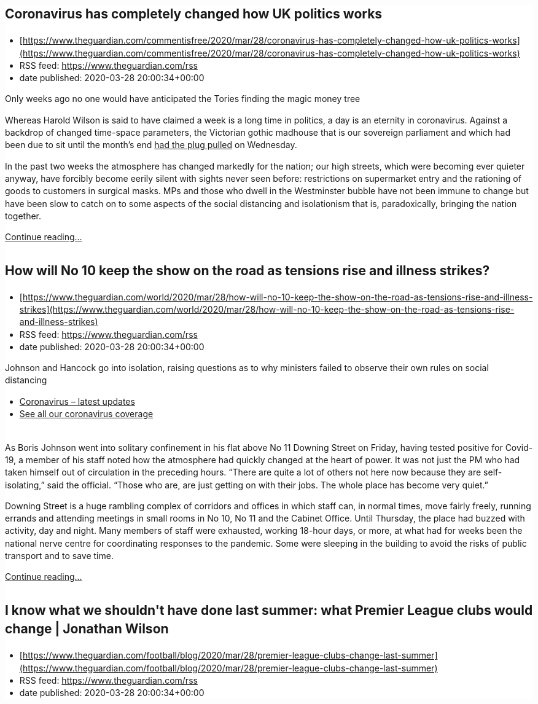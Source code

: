 ## Coronavirus has completely changed how UK politics works
 - [https://www.theguardian.com/commentisfree/2020/mar/28/coronavirus-has-completely-changed-how-uk-politics-works](https://www.theguardian.com/commentisfree/2020/mar/28/coronavirus-has-completely-changed-how-uk-politics-works)
 - RSS feed: https://www.theguardian.com/rss
 - date published: 2020-03-28 20:00:34+00:00

<p>Only weeks ago no one would have anticipated the Tories finding the magic money tree</p><p>Whereas Harold Wilson is said to have claimed a week is a long time in politics, a day is an eternity in coronavirus. Against a backdrop of changed time-space parameters, the Victorian gothic madhouse that is our sovereign parliament and which had been due to sit until the month’s end <a href="https://www.theguardian.com/world/2020/mar/25/uk-parliament-to-close-early-for-easter-amid-coronavirus-fears">had the plug pulled</a> on Wednesday.</p><p>In the past two weeks the atmosphere has changed markedly for the nation; our high streets, which were becoming ever quieter anyway, have forcibly become eerily silent with sights never seen before: restrictions on supermarket entry and the rationing of goods to customers in surgical masks. MPs and those who dwell in the Westminster bubble have not been immune to change but have been slow to catch on to some aspects of the social distancing and isolationism that is, paradoxically, bringing the nation together.</p> <a href="https://www.theguardian.com/commentisfree/2020/mar/28/coronavirus-has-completely-changed-how-uk-politics-works">Continue reading...</a>

## How will No 10 keep the show on the road as tensions rise and illness strikes?
 - [https://www.theguardian.com/world/2020/mar/28/how-will-no-10-keep-the-show-on-the-road-as-tensions-rise-and-illness-strikes](https://www.theguardian.com/world/2020/mar/28/how-will-no-10-keep-the-show-on-the-road-as-tensions-rise-and-illness-strikes)
 - RSS feed: https://www.theguardian.com/rss
 - date published: 2020-03-28 20:00:34+00:00

<p>Johnson and Hancock go into isolation, raising questions as to why ministers failed to observe their own rules on social distancing</p><ul><li><a href="https://www.theguardian.com/world/series/coronavirus-live/latest">Coronavirus – latest updates</a></li><li><a href="https://www.theguardian.com/world/coronavirus-outbreak">See all our coronavirus coverage</a></li></ul><p><br />As Boris Johnson went into solitary confinement in his flat above No 11 Downing Street on Friday, having tested positive for Covid-19, a member of his staff noted how the atmosphere had quickly changed at the heart of power. It was not just the PM who had taken himself out of circulation in the preceding hours. “There are quite a lot of others not here now because they are self-isolating,” said the official. “Those who are, are just getting on with their jobs. The whole place has become very quiet.”</p><p>Downing Street is a huge rambling complex of corridors and offices in which staff can, in normal times, move fairly freely, running errands and attending meetings in small rooms in No 10, No 11 and the Cabinet Office. Until Thursday, the place had buzzed with activity, day and night. Many members of staff were exhausted, working 18-hour days, or more, at what had for weeks been the national nerve centre for coordinating responses to the pandemic. Some were sleeping in the building to avoid the risks of public transport and to save time.</p> <a href="https://www.theguardian.com/world/2020/mar/28/how-will-no-10-keep-the-show-on-the-road-as-tensions-rise-and-illness-strikes">Continue reading...</a>

## I know what we shouldn't have done last summer: what Premier League clubs would change | Jonathan Wilson
 - [https://www.theguardian.com/football/blog/2020/mar/28/premier-league-clubs-change-last-summer](https://www.theguardian.com/football/blog/2020/mar/28/premier-league-clubs-change-last-summer)
 - RSS feed: https://www.theguardian.com/rss
 - date published: 2020-03-28 20:00:34+00:00
